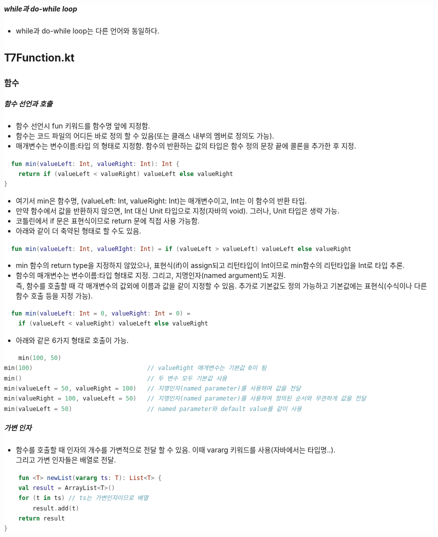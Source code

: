 ##### while과 do-while loop

* while과 do-while loop는 다른 언어와 동일하다.

## T7Function.kt
### 함수
##### 함수 선언과 호출

* 함수 선언시 fun 키워드를 함수명 앞에 지정함.
* 함수는 코드 파일의 어디든 바로 정의 할 수 있음(또는 클래스 내부의 멤버로 정의도 가능).
* 매개변수는 변수이름:타입 의 형태로 지정함. 함수의 반환하는 값의 타입은 함수 정의 문장 끝에 콜론을 추가한 후 지정.

```kotlin
  fun min(valueLeft: Int, valueRight: Int): Int {
    return if (valueLeft < valueRight) valueLeft else valueRight
}
```

* 여기서 min은 함수명, (valueLeft: Int, valueRight: Int)는 매개변수이고, Int는 이 함수의 반환 타입.
* 만약 함수에서 값을 반환하지 않으면, Int 대신 Unit 타입으로 지정(자바의 void). 그러나, Unit 타입은 생략 가능.
* 코틀린에서 if 문은 표현식이므로 return 문에 직접 사용 가능함.
* 아래와 같이 더 축약된 형태로 할 수도 있음.

```kotlin
  fun min(valueLeft: Int, valueRIght: Int) = if (valueLeft > valueLeft) valueLeft else valueRight
```

* min 함수의 return type을 지정하지 않았으나, 표현식(if)이 assign되고 리턴타입이 Int이므로 min함수의 리턴타입을 Int로 타입 추론.
* 함수의 매개변수는 변수이름:타입 형태로 지정. 그리고, 지명인자(named argument)도 지원.  
  즉, 함수를 호출할 때 각 매개변수의 값외에 이름과 값을 같이 지정할 수 있음. 추가로 기본값도 정의 가능하고 기본값에는 표현식(수식이나 다른 함수 호출 등을 지정 가능).

```kotlin
  fun min(valueLeft: Int = 0, valueRight: Int = 0) =
    if (valueLeft < valueRight) valueLeft else valueRight
```

* 아래와 같은 6가지 형태로 호출이 가능.

```kotlin
    min(100, 50)
min(100)                                // valueRight 매개변수는 기본값 0이 됨
min()                                   // 두 변수 모두 기본값 사용
min(valueLeft = 50, valueRight = 100)   // 지명인자(named parameter)를 사용하여 값을 전달
min(valueRight = 100, valueLeft = 50)   // 지명인자(named parameter)를 사용하여 정의된 순서와 무관하게 값을 전달
min(valueLeft = 50)                     // named parameter와 default value를 같이 사용
```

##### 가변 인자

* 함수를 호출할 때 인자의 개수를 가변적으로 전달 할 수 있음. 이때 vararg 키워드를 사용(자바에서는 타입명..).  
  그리고 가변 인자들은 배열로 전달.

```kotlin
    fun <T> newList(vararg ts: T): List<T> {
    val result = ArrayList<T>()
    for (t in ts) // ts는 가변인자이므로 배열
        result.add(t)
    return result
}
```
